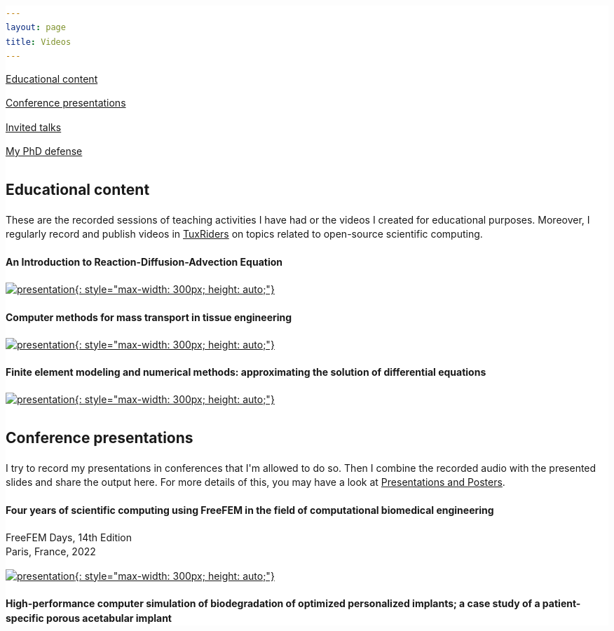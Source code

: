 ```yaml
---
layout: page
title: Videos
---
```


[Educational content](#educational)

[Conference presentations](#conferences)

[Invited talks](#talks)

[My PhD defense](#defense)

## <a name="educational"></a> Educational content

These are the recorded sessions of teaching activities I have had or the videos I created for educational purposes. Moreover, I regularly record and publish videos in [TuxRiders](https://www.youtube.com/channel/UC7tFIxB0O2Uhf9afEi_DISw) on topics related to open-source scientific computing.

#### An Introduction to Reaction-Diffusion-Advection Equation

[![presentation](http://img.youtube.com/vi/YiIT3p507S0/0.jpg){: style="max-width: 300px; height: auto;"}](https://www.youtube.com/watch?v=YiIT3p507S0)

#### Computer methods for mass transport in tissue engineering

[![presentation](http://img.youtube.com/vi/sm9GozNz3_w/0.jpg){: style="max-width: 300px; height: auto;"}](https://www.youtube.com/watch?v=sm9GozNz3_w)

#### Finite element modeling and numerical methods: approximating the solution of differential equations


[![presentation](http://img.youtube.com/vi/UE74RVal3pE/0.jpg){: style="max-width: 300px; height: auto;"}](https://www.youtube.com/watch?v=UE74RVal3pE)

## <a name="conferences"></a> Conference presentations

I try to record my presentations in conferences that I'm allowed to do so. Then I combine the recorded audio with the presented slides and share the output here. For more details of this, you may have a look at [Presentations and Posters](/presentations).

#### Four years of scientific computing using FreeFEM in the field of computational biomedical engineering

FreeFEM Days, 14th Edition\
Paris, France, 2022

[![presentation](http://img.youtube.com/vi/V5Alj9iNoU4/0.jpg){: style="max-width: 300px; height: auto;"}](https://www.youtube.com/watch?v=V5Alj9iNoU4)

#### High-performance computer simulation of biodegradation of optimized personalized implants; a case study of a patient-specific porous acetabular implant
